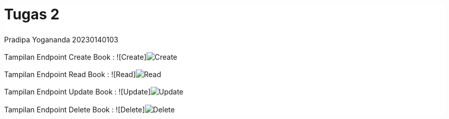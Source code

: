 # Tugas 2
Pradipa Yogananda
20230140103

Tampilan Endpoint Create Book :
![Create]<img width="1256" height="995" alt="Create" src="https://github.com/user-attachments/assets/e6b7204b-731c-4293-8521-67c9119d96b1" />


Tampilan Endpoint Read Book  :
![Read]<img width="1584" height="999" alt="Read" src="https://github.com/user-attachments/assets/820052df-2a05-4208-abc3-70ecf9fafb2b" />

Tampilan Endpoint Update Book  :
![Update]<img width="1248" height="934" alt="Update" src="https://github.com/user-attachments/assets/bc236375-2465-4172-8cb8-e1220280d279" />


Tampilan Endpoint Delete Book  :
![Delete]<img width="1247" height="937" alt="Delete" src="https://github.com/user-attachments/assets/2526530a-bc7e-4ef9-9d22-775654402686" />

